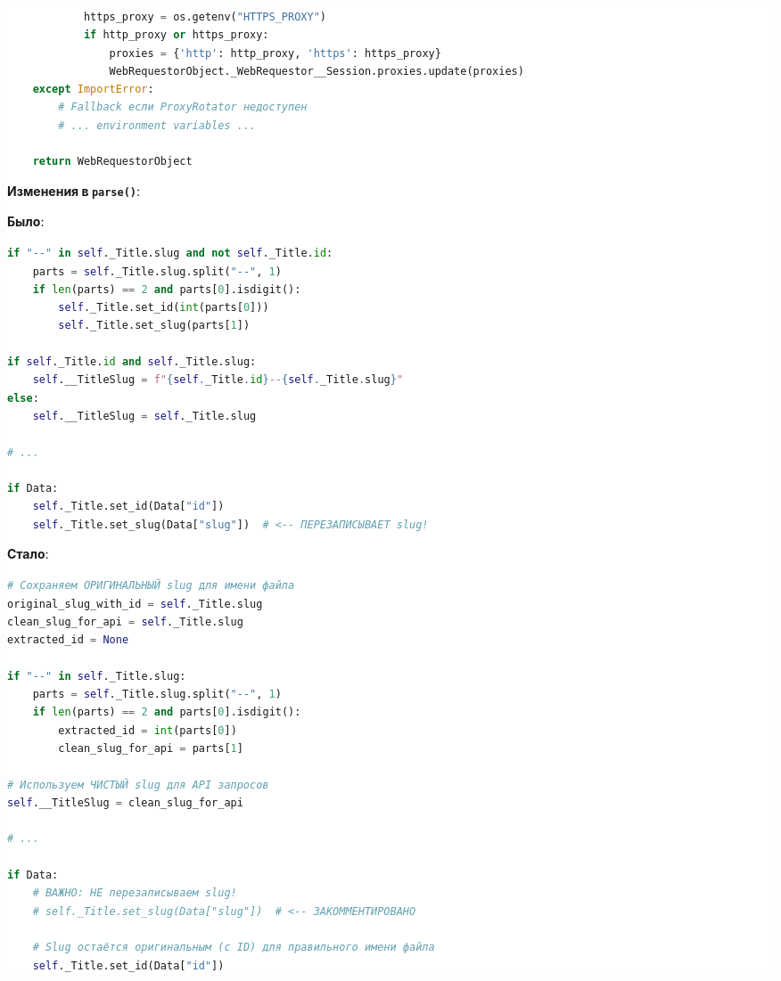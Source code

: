 ```python
            https_proxy = os.getenv("HTTPS_PROXY")
            if http_proxy or https_proxy:
                proxies = {'http': http_proxy, 'https': https_proxy}
                WebRequestorObject._WebRequestor__Session.proxies.update(proxies)
    except ImportError:
        # Fallback если ProxyRotator недоступен
        # ... environment variables ...
    
    return WebRequestorObject
```

**Изменения в `parse()`**:

**Было**:
```python
if "--" in self._Title.slug and not self._Title.id:
    parts = self._Title.slug.split("--", 1)
    if len(parts) == 2 and parts[0].isdigit():
        self._Title.set_id(int(parts[0]))
        self._Title.set_slug(parts[1])

if self._Title.id and self._Title.slug: 
    self.__TitleSlug = f"{self._Title.id}--{self._Title.slug}"
else: 
    self.__TitleSlug = self._Title.slug

# ...

if Data:
    self._Title.set_id(Data["id"])
    self._Title.set_slug(Data["slug"])  # <-- ПЕРЕЗАПИСЫВАЕТ slug!
```

**Стало**:
```python
# Сохраняем ОРИГИНАЛЬНЫЙ slug для имени файла
original_slug_with_id = self._Title.slug
clean_slug_for_api = self._Title.slug
extracted_id = None

if "--" in self._Title.slug:
    parts = self._Title.slug.split("--", 1)
    if len(parts) == 2 and parts[0].isdigit():
        extracted_id = int(parts[0])
        clean_slug_for_api = parts[1]

# Используем ЧИСТЫЙ slug для API запросов
self.__TitleSlug = clean_slug_for_api

# ...

if Data:
    # ВАЖНО: НЕ перезаписываем slug!
    # self._Title.set_slug(Data["slug"])  # <-- ЗАКОММЕНТИРОВАНО
    
    # Slug остаётся оригинальным (с ID) для правильного имени файла
    self._Title.set_id(Data["id"])
```
